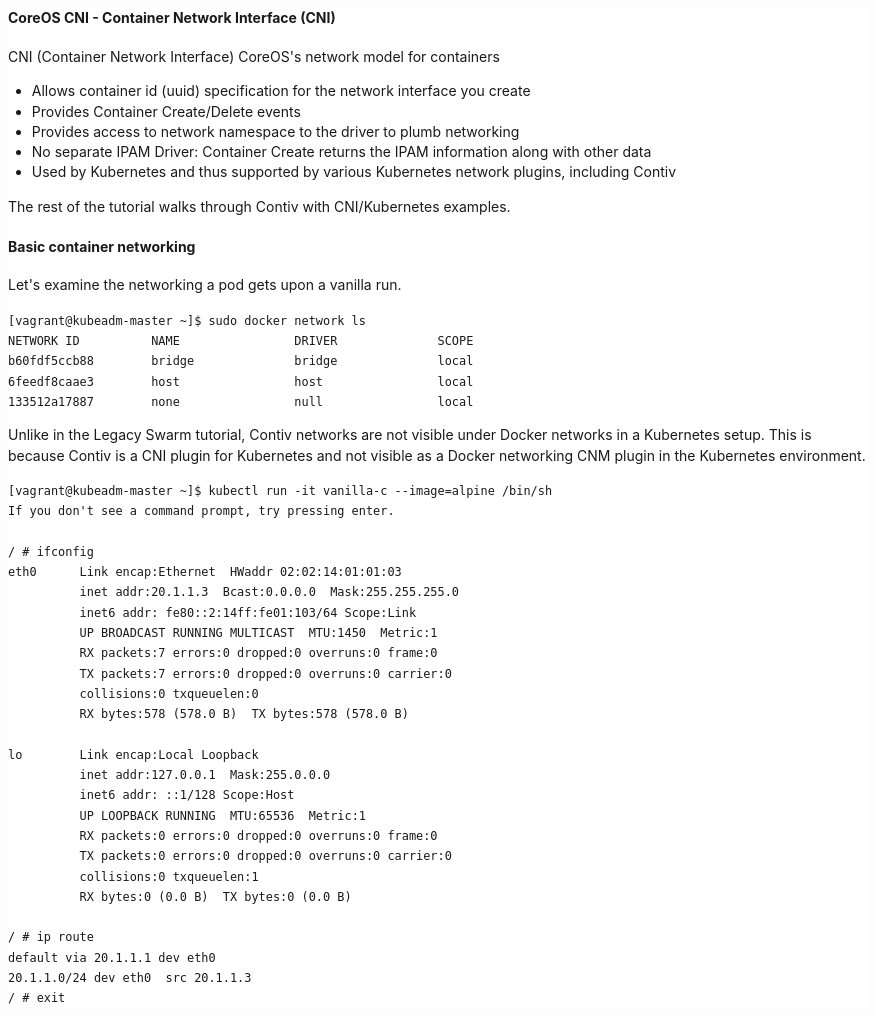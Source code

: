 #### CoreOS CNI - Container Network Interface (CNI)
CNI (Container Network Interface) CoreOS's network model for containers  
- Allows container id (uuid) specification for the network interface you create  
- Provides Container Create/Delete events  
- Provides access to network namespace to the driver to plumb networking  
- No separate IPAM Driver: Container Create returns the IPAM information along with other data
- Used by Kubernetes and thus supported by various Kubernetes network plugins, including Contiv  

The rest of the tutorial walks through Contiv with CNI/Kubernetes examples.

#### Basic container networking

Let's examine the networking a pod gets upon a vanilla run.

```
[vagrant@kubeadm-master ~]$ sudo docker network ls
NETWORK ID          NAME                DRIVER              SCOPE
b60fdf5ccb88        bridge              bridge              local
6feedf8caae3        host                host                local
133512a17887        none                null                local
```

Unlike in the Legacy Swarm tutorial, Contiv networks are not visible under Docker networks in a Kubernetes setup. This is because Contiv is a CNI plugin for Kubernetes and not visible as a Docker networking CNM plugin in the Kubernetes environment.

```
[vagrant@kubeadm-master ~]$ kubectl run -it vanilla-c --image=alpine /bin/sh
If you don't see a command prompt, try pressing enter.

/ # ifconfig
eth0      Link encap:Ethernet  HWaddr 02:02:14:01:01:03
          inet addr:20.1.1.3  Bcast:0.0.0.0  Mask:255.255.255.0
          inet6 addr: fe80::2:14ff:fe01:103/64 Scope:Link
          UP BROADCAST RUNNING MULTICAST  MTU:1450  Metric:1
          RX packets:7 errors:0 dropped:0 overruns:0 frame:0
          TX packets:7 errors:0 dropped:0 overruns:0 carrier:0
          collisions:0 txqueuelen:0
          RX bytes:578 (578.0 B)  TX bytes:578 (578.0 B)

lo        Link encap:Local Loopback
          inet addr:127.0.0.1  Mask:255.0.0.0
          inet6 addr: ::1/128 Scope:Host
          UP LOOPBACK RUNNING  MTU:65536  Metric:1
          RX packets:0 errors:0 dropped:0 overruns:0 frame:0
          TX packets:0 errors:0 dropped:0 overruns:0 carrier:0
          collisions:0 txqueuelen:1
          RX bytes:0 (0.0 B)  TX bytes:0 (0.0 B)

/ # ip route
default via 20.1.1.1 dev eth0
20.1.1.0/24 dev eth0  src 20.1.1.3
/ # exit
```
